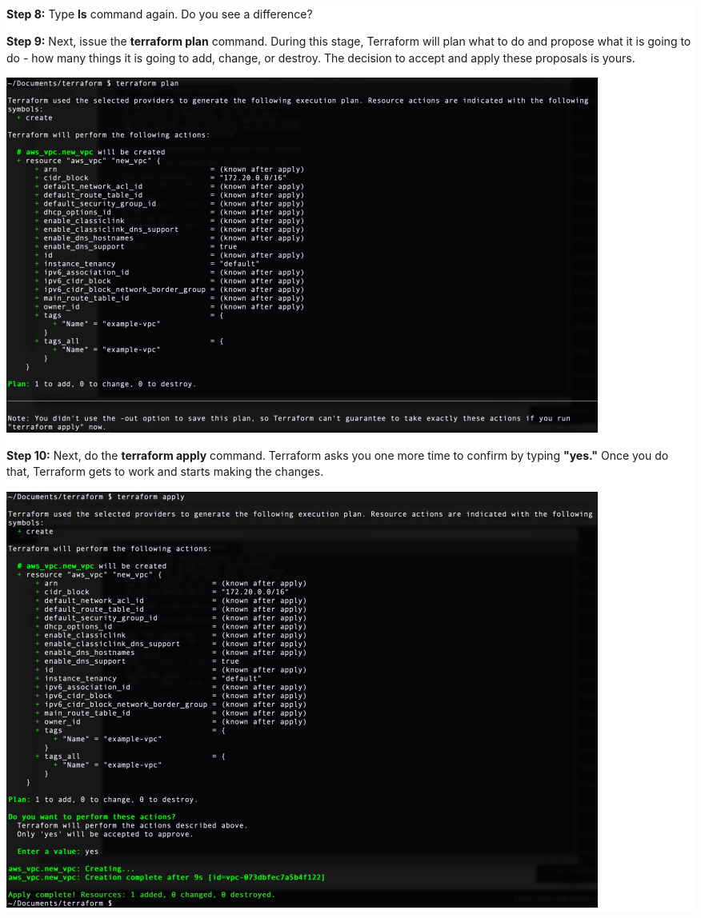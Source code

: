 **Step 8:** Type **ls** command again. Do you see a difference?

**Step 9:** Next, issue the **terraform plan** command. During this stage, Terraform will plan what to do and propose what it is going to do - how many things it is going to add, change, or destroy. The decision to accept and apply these proposals is yours.

![](/static/img/image-12.png)

**Step 10:** Next, do the **terraform apply** command. Terraform asks you one more time to confirm by typing **"yes."** Once you do that, Terraform gets to work and starts making the changes.

![](/static/img/image-13.png)
